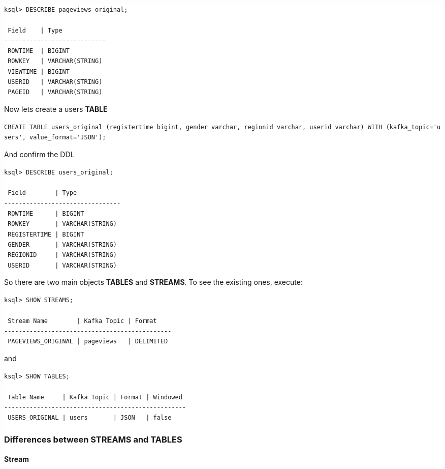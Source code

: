 ```
ksql> DESCRIBE pageviews_original;

 Field    | Type            
----------------------------
 ROWTIME  | BIGINT          
 ROWKEY   | VARCHAR(STRING) 
 VIEWTIME | BIGINT          
 USERID   | VARCHAR(STRING) 
 PAGEID   | VARCHAR(STRING) 
```

Now lets create a users **TABLE**

```
CREATE TABLE users_original (registertime bigint, gender varchar, regionid varchar, userid varchar) WITH (kafka_topic='users', value_format='JSON');
```

And confirm the DDL

```
ksql> DESCRIBE users_original;

 Field        | Type            
--------------------------------
 ROWTIME      | BIGINT          
 ROWKEY       | VARCHAR(STRING) 
 REGISTERTIME | BIGINT          
 GENDER       | VARCHAR(STRING) 
 REGIONID     | VARCHAR(STRING) 
 USERID       | VARCHAR(STRING) 
```

So there are two main objects **TABLES** and **STREAMS**. To see the existing ones, execute:

```
ksql> SHOW STREAMS;

 Stream Name        | Kafka Topic | Format    
----------------------------------------------
 PAGEVIEWS_ORIGINAL | pageviews   | DELIMITED 
```

and 

```
ksql> SHOW TABLES;

 Table Name     | Kafka Topic | Format | Windowed 
--------------------------------------------------
 USERS_ORIGINAL | users       | JSON   | false    
```

### Differences between STREAMS and TABLES

**Stream**
